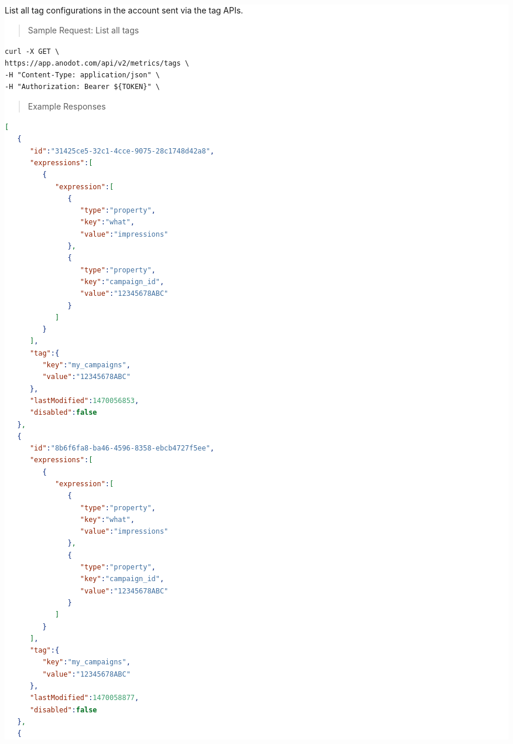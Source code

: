 List all tag configurations in the account sent via the tag APIs.

> Sample Request: List all tags

```shell
curl -X GET \
https://app.anodot.com/api/v2/metrics/tags \
-H "Content-Type: application/json" \
-H "Authorization: Bearer ${TOKEN}" \
```

> Example Responses

```json
[
   {
      "id":"31425ce5-32c1-4cce-9075-28c1748d42a8",
      "expressions":[
         {
            "expression":[
               {
                  "type":"property",
                  "key":"what",
                  "value":"impressions"
               },
               {
                  "type":"property",
                  "key":"campaign_id",
                  "value":"12345678ABC"
               }
            ]
         }
      ],
      "tag":{
         "key":"my_campaigns",
         "value":"12345678ABC"
      },
      "lastModified":1470056853,
      "disabled":false
   },
   {
      "id":"8b6f6fa8-ba46-4596-8358-ebcb4727f5ee",
      "expressions":[
         {
            "expression":[
               {
                  "type":"property",
                  "key":"what",
                  "value":"impressions"
               },
               {
                  "type":"property",
                  "key":"campaign_id",
                  "value":"12345678ABC"
               }
            ]
         }
      ],
      "tag":{
         "key":"my_campaigns",
         "value":"12345678ABC"
      },
      "lastModified":1470058877,
      "disabled":false
   },
   {
```